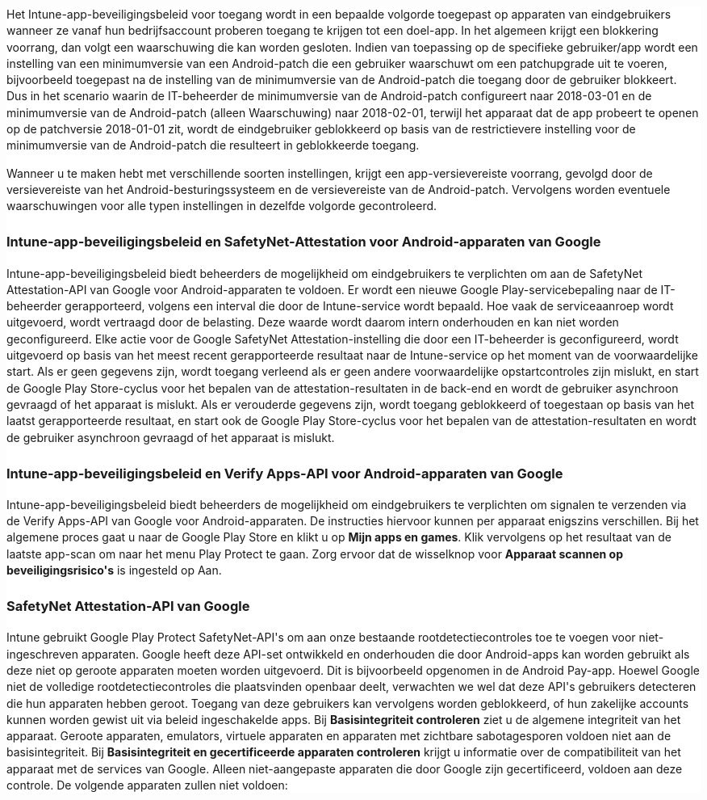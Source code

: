 Het Intune-app-beveiligingsbeleid voor toegang wordt in een bepaalde volgorde toegepast op apparaten van eindgebruikers wanneer ze vanaf hun bedrijfsaccount proberen toegang te krijgen tot een doel-app. In het algemeen krijgt een blokkering voorrang, dan volgt een waarschuwing die kan worden gesloten. Indien van toepassing op de specifieke gebruiker/app wordt een instelling van een minimumversie van een Android-patch die een gebruiker waarschuwt om een patchupgrade uit te voeren, bijvoorbeeld toegepast na de instelling van de minimumversie van de Android-patch die toegang door de gebruiker blokkeert. Dus in het scenario waarin de IT-beheerder de minimumversie van de Android-patch configureert naar 2018-03-01 en de minimumversie van de Android-patch (alleen Waarschuwing) naar 2018-02-01, terwijl het apparaat dat de app probeert te openen op de patchversie 2018-01-01 zit, wordt de eindgebruiker geblokkeerd op basis van de restrictievere instelling voor de minimumversie van de Android-patch die resulteert in geblokkeerde toegang. 

Wanneer u te maken hebt met verschillende soorten instellingen, krijgt een app-versievereiste voorrang, gevolgd door de versievereiste van het Android-besturingssysteem en de versievereiste van de Android-patch. Vervolgens worden eventuele waarschuwingen voor alle typen instellingen in dezelfde volgorde gecontroleerd.

### <a name="intune-app-protection-policies-and-googles-safetynet-attestation-for-android-devices"></a>Intune-app-beveiligingsbeleid en SafetyNet-Attestation voor Android-apparaten van Google 
Intune-app-beveiligingsbeleid biedt beheerders de mogelijkheid om eindgebruikers te verplichten om aan de SafetyNet Attestation-API van Google voor Android-apparaten te voldoen. Er wordt een nieuwe Google Play-servicebepaling naar de IT-beheerder gerapporteerd, volgens een interval die door de Intune-service wordt bepaald. Hoe vaak de serviceaanroep wordt uitgevoerd, wordt vertraagd door de belasting. Deze waarde wordt daarom intern onderhouden en kan niet worden geconfigureerd. Elke actie voor de Google SafetyNet Attestation-instelling die door een IT-beheerder is geconfigureerd, wordt uitgevoerd op basis van het meest recent gerapporteerde resultaat naar de Intune-service op het moment van de voorwaardelijke start. Als er geen gegevens zijn, wordt toegang verleend als er geen andere voorwaardelijke opstartcontroles zijn mislukt, en start de Google Play Store-cyclus voor het bepalen van de attestation-resultaten in de back-end en wordt de gebruiker asynchroon gevraagd of het apparaat is mislukt. Als er verouderde gegevens zijn, wordt toegang geblokkeerd of toegestaan op basis van het laatst gerapporteerde resultaat, en start ook de Google Play Store-cyclus voor het bepalen van de attestation-resultaten en wordt de gebruiker asynchroon gevraagd of het apparaat is mislukt.

### <a name="intune-app-protection-policies-and-googles-verify-apps-api-for-android-devices"></a>Intune-app-beveiligingsbeleid en Verify Apps-API voor Android-apparaten van Google
Intune-app-beveiligingsbeleid biedt beheerders de mogelijkheid om eindgebruikers te verplichten om signalen te verzenden via de Verify Apps-API van Google voor Android-apparaten. De instructies hiervoor kunnen per apparaat enigszins verschillen. Bij het algemene proces gaat u naar de Google Play Store en klikt u op **Mijn apps en games**. Klik vervolgens op het resultaat van de laatste app-scan om naar het menu Play Protect te gaan. Zorg ervoor dat de wisselknop voor **Apparaat scannen op beveiligingsrisico's** is ingesteld op Aan.

### <a name="googles-safetynet-attestation-api"></a>SafetyNet Attestation-API van Google 
Intune gebruikt Google Play Protect SafetyNet-API's om aan onze bestaande rootdetectiecontroles toe te voegen voor niet-ingeschreven apparaten. Google heeft deze API-set ontwikkeld en onderhouden die door Android-apps kan worden gebruikt als deze niet op geroote apparaten moeten worden uitgevoerd. Dit is bijvoorbeeld opgenomen in de Android Pay-app. Hoewel Google niet de volledige rootdetectiecontroles die plaatsvinden openbaar deelt, verwachten we wel dat deze API's gebruikers detecteren die hun apparaten hebben geroot. Toegang van deze gebruikers kan vervolgens worden geblokkeerd, of hun zakelijke accounts kunnen worden gewist uit via beleid ingeschakelde apps. Bij **Basisintegriteit controleren** ziet u de algemene integriteit van het apparaat. Geroote apparaten, emulators, virtuele apparaten en apparaten met zichtbare sabotagesporen voldoen niet aan de basisintegriteit. Bij **Basisintegriteit en gecertificeerde apparaten controleren** krijgt u informatie over de compatibiliteit van het apparaat met de services van Google. Alleen niet-aangepaste apparaten die door Google zijn gecertificeerd, voldoen aan deze controle. De volgende apparaten zullen niet voldoen:
